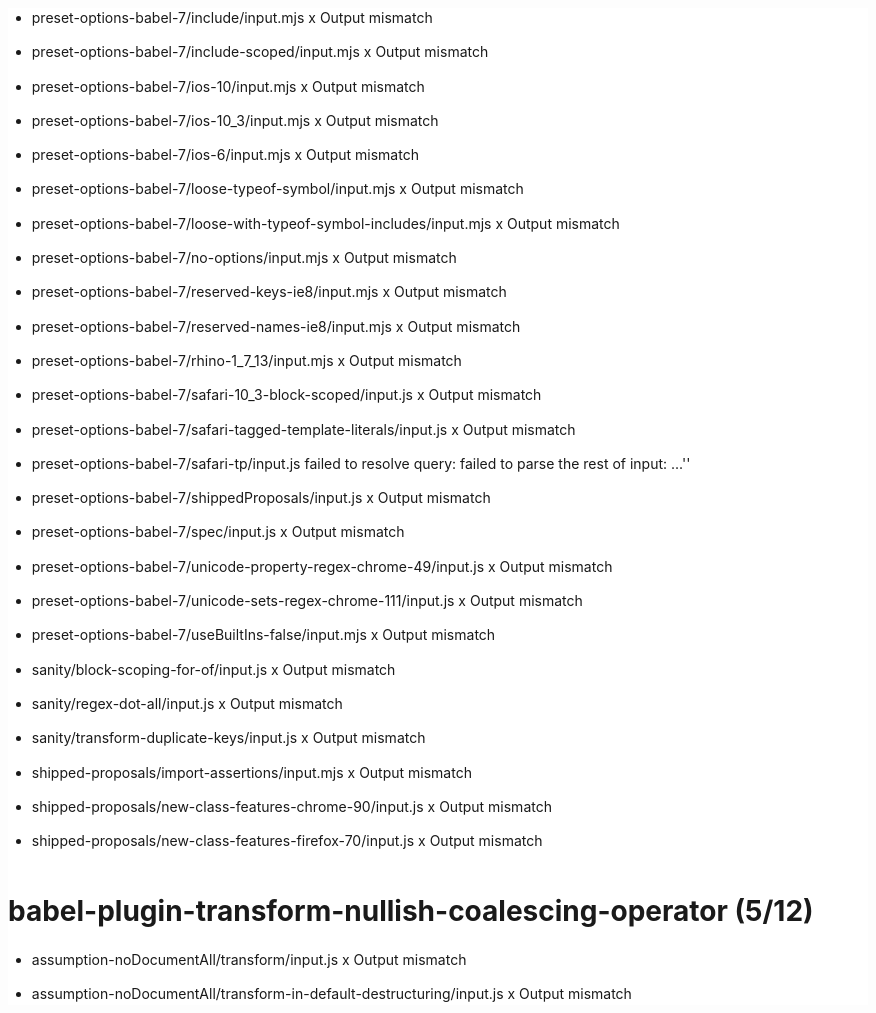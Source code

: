 -   preset-options-babel-7/include/input.mjs x Output mismatch

-   preset-options-babel-7/include-scoped/input.mjs x Output mismatch

-   preset-options-babel-7/ios-10/input.mjs x Output mismatch

-   preset-options-babel-7/ios-10_3/input.mjs x Output mismatch

-   preset-options-babel-7/ios-6/input.mjs x Output mismatch

-   preset-options-babel-7/loose-typeof-symbol/input.mjs x Output mismatch

-   preset-options-babel-7/loose-with-typeof-symbol-includes/input.mjs x Output
    mismatch

-   preset-options-babel-7/no-options/input.mjs x Output mismatch

-   preset-options-babel-7/reserved-keys-ie8/input.mjs x Output mismatch

-   preset-options-babel-7/reserved-names-ie8/input.mjs x Output mismatch

-   preset-options-babel-7/rhino-1_7_13/input.mjs x Output mismatch

-   preset-options-babel-7/safari-10_3-block-scoped/input.js x Output mismatch

-   preset-options-babel-7/safari-tagged-template-literals/input.js x Output
    mismatch

-   preset-options-babel-7/safari-tp/input.js failed to resolve query: failed to
    parse the rest of input: ...''

-   preset-options-babel-7/shippedProposals/input.js x Output mismatch

-   preset-options-babel-7/spec/input.js x Output mismatch

-   preset-options-babel-7/unicode-property-regex-chrome-49/input.js x Output
    mismatch

-   preset-options-babel-7/unicode-sets-regex-chrome-111/input.js x Output
    mismatch

-   preset-options-babel-7/useBuiltIns-false/input.mjs x Output mismatch

-   sanity/block-scoping-for-of/input.js x Output mismatch

-   sanity/regex-dot-all/input.js x Output mismatch

-   sanity/transform-duplicate-keys/input.js x Output mismatch

-   shipped-proposals/import-assertions/input.mjs x Output mismatch

-   shipped-proposals/new-class-features-chrome-90/input.js x Output mismatch

-   shipped-proposals/new-class-features-firefox-70/input.js x Output mismatch

# babel-plugin-transform-nullish-coalescing-operator (5/12)

-   assumption-noDocumentAll/transform/input.js x Output mismatch

-   assumption-noDocumentAll/transform-in-default-destructuring/input.js x
    Output mismatch
